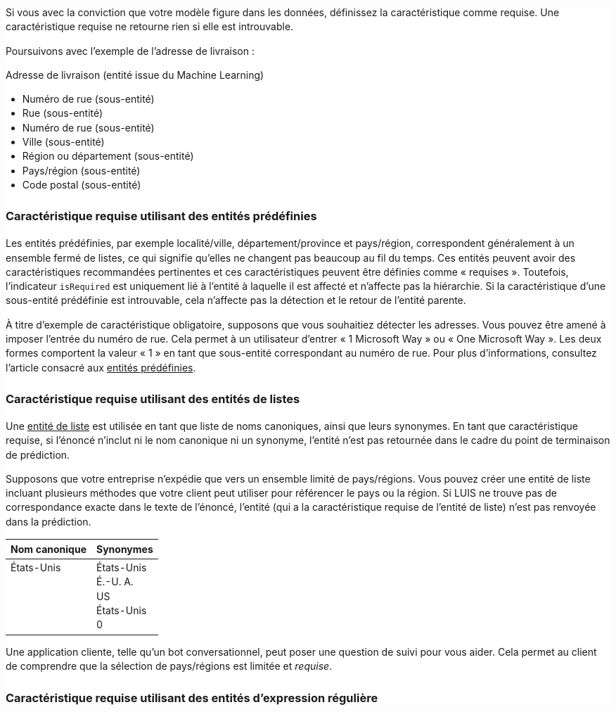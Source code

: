Si vous avec la conviction que votre modèle figure dans les données, définissez la caractéristique comme requise. Une caractéristique requise ne retourne rien si elle est introuvable.

Poursuivons avec l’exemple de l’adresse de livraison :

Adresse de livraison (entité issue du Machine Learning)

 * Numéro de rue (sous-entité)
 * Rue (sous-entité)
 * Numéro de rue (sous-entité)
 * Ville (sous-entité)
 * Région ou département (sous-entité)
 * Pays/région (sous-entité)
 * Code postal (sous-entité)

### <a name="required-feature-using-prebuilt-entities"></a>Caractéristique requise utilisant des entités prédéfinies

Les entités prédéfinies, par exemple localité/ville, département/province et pays/région, correspondent généralement à un ensemble fermé de listes, ce qui signifie qu’elles ne changent pas beaucoup au fil du temps. Ces entités peuvent avoir des caractéristiques recommandées pertinentes et ces caractéristiques peuvent être définies comme « requises ». Toutefois, l’indicateur `isRequired` est uniquement lié à l’entité à laquelle il est affecté et n’affecte pas la hiérarchie. Si la caractéristique d’une sous-entité prédéfinie est introuvable, cela n’affecte pas la détection et le retour de l’entité parente.

À titre d’exemple de caractéristique obligatoire, supposons que vous souhaitiez détecter les adresses. Vous pouvez être amené à imposer l’entrée du numéro de rue. Cela permet à un utilisateur d’entrer « 1 Microsoft Way » ou « One Microsoft Way ». Les deux formes comportent la valeur « 1 » en tant que sous-entité correspondant au numéro de rue. Pour plus d’informations, consultez l’article consacré aux [entités prédéfinies](luis-reference-prebuilt-entities.md).

### <a name="required-feature-using-list-entities"></a>Caractéristique requise utilisant des entités de listes

Une [entité de liste](reference-entity-list.md) est utilisée en tant que liste de noms canoniques, ainsi que leurs synonymes. En tant que caractéristique requise, si l’énoncé n’inclut ni le nom canonique ni un synonyme, l’entité n’est pas retournée dans le cadre du point de terminaison de prédiction.

Supposons que votre entreprise n’expédie que vers un ensemble limité de pays/régions. Vous pouvez créer une entité de liste incluant plusieurs méthodes que votre client peut utiliser pour référencer le pays ou la région. Si LUIS ne trouve pas de correspondance exacte dans le texte de l’énoncé, l’entité (qui a la caractéristique requise de l’entité de liste) n’est pas renvoyée dans la prédiction.

|Nom canonique|Synonymes|
|--|--|
|États-Unis|États-Unis<br>É.-U. A.<br>US<br>États-Unis<br>0|

Une application cliente, telle qu’un bot conversationnel, peut poser une question de suivi pour vous aider. Cela permet au client de comprendre que la sélection de pays/régions est limitée et *requise*.

### <a name="required-feature-using-regular-expression-entities"></a>Caractéristique requise utilisant des entités d’expression régulière
